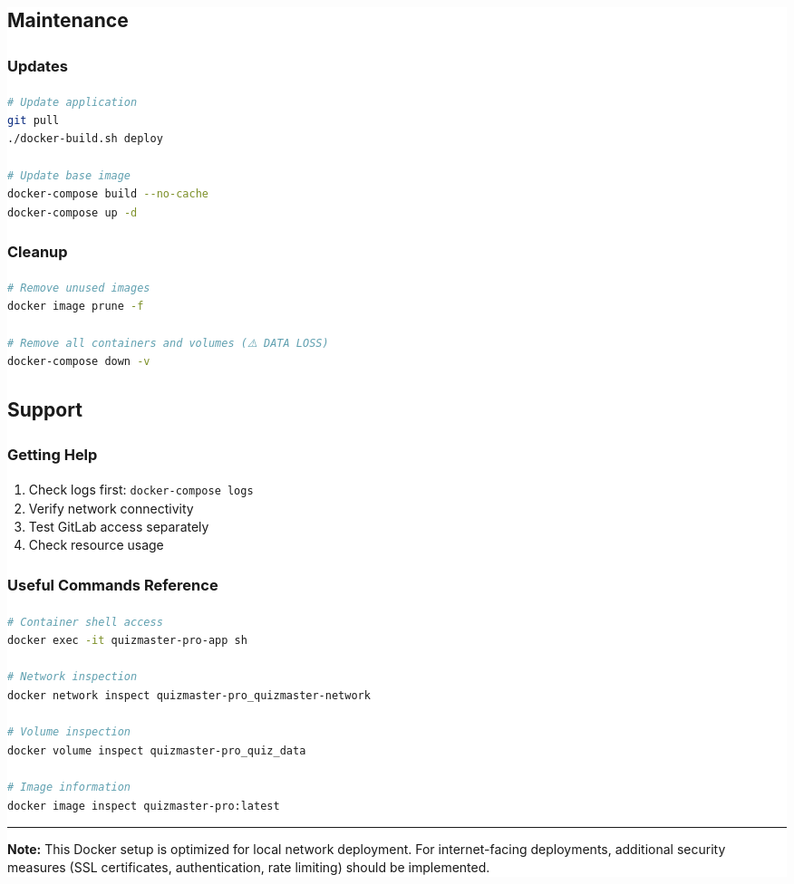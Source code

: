 ## Maintenance

### Updates

```bash
# Update application
git pull
./docker-build.sh deploy

# Update base image
docker-compose build --no-cache
docker-compose up -d
```

### Cleanup

```bash
# Remove unused images
docker image prune -f

# Remove all containers and volumes (⚠️ DATA LOSS)
docker-compose down -v
```

## Support

### Getting Help

1. Check logs first: `docker-compose logs`
2. Verify network connectivity
3. Test GitLab access separately
4. Check resource usage

### Useful Commands Reference

```bash
# Container shell access
docker exec -it quizmaster-pro-app sh

# Network inspection
docker network inspect quizmaster-pro_quizmaster-network

# Volume inspection
docker volume inspect quizmaster-pro_quiz_data

# Image information
docker image inspect quizmaster-pro:latest
```

---

**Note:** This Docker setup is optimized for local network deployment. For internet-facing deployments, additional security measures (SSL certificates, authentication, rate limiting) should be implemented.